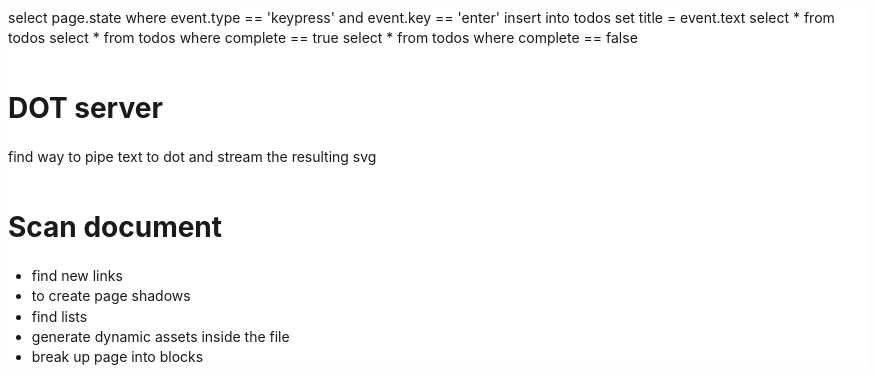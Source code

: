 select page.state where event.type == 'keypress' and event.key == 'enter'
insert into todos set title = event.text
select * from todos
select * from todos where complete == true
select * from todos where complete == false





# DOT server

find way to pipe text to dot and stream the resulting svg


# Scan document

 * find new links
  * to create page shadows
 * find lists
 * generate dynamic assets inside the file
 * break up page into blocks

